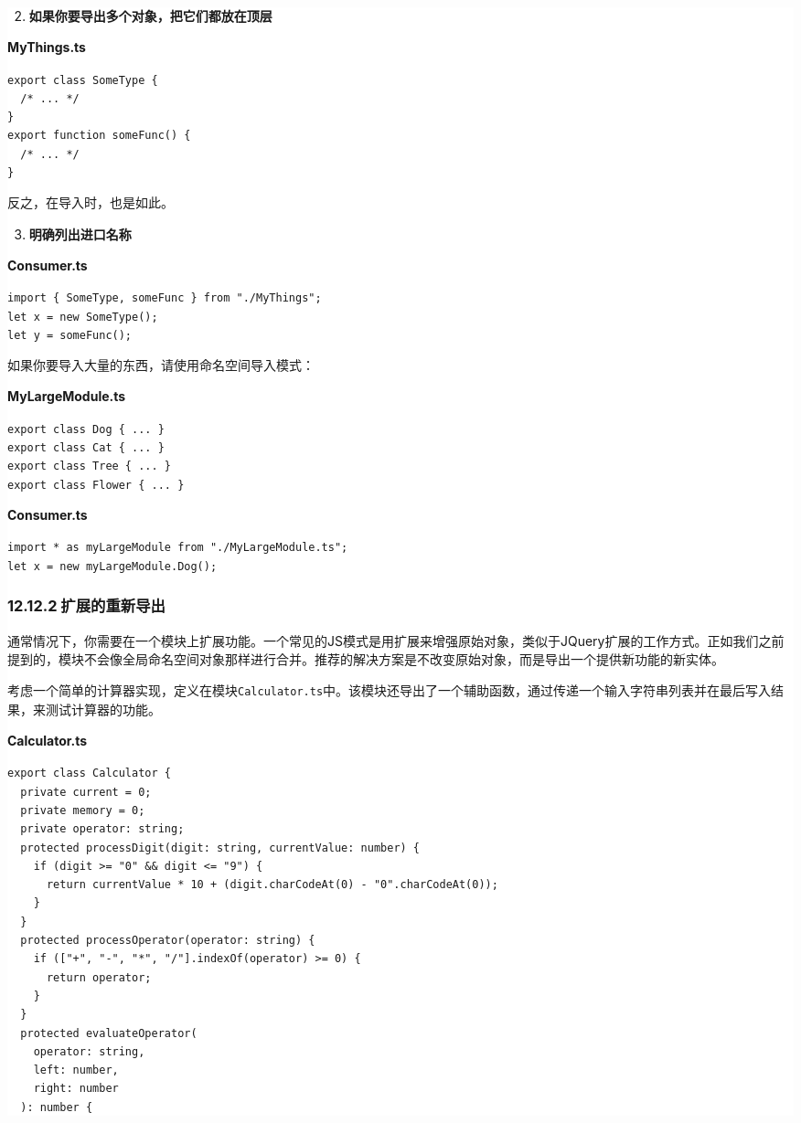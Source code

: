 2. **如果你要导出多个对象，把它们都放在顶层**

**MyThings.ts**

```tsx
export class SomeType {
  /* ... */
}
export function someFunc() {
  /* ... */
}
```

反之，在导入时，也是如此。

3. **明确列出进口名称**

**Consumer.ts**

```tsx
import { SomeType, someFunc } from "./MyThings";
let x = new SomeType();
let y = someFunc();
```

如果你要导入大量的东西，请使用命名空间导入模式：

**MyLargeModule.ts**

```tsx
export class Dog { ... }
export class Cat { ... }
export class Tree { ... }
export class Flower { ... }
```

**Consumer.ts**

```tsx
import * as myLargeModule from "./MyLargeModule.ts";
let x = new myLargeModule.Dog();
```

### 12.12.2 扩展的重新导出

通常情况下，你需要在一个模块上扩展功能。一个常见的JS模式是用扩展来增强原始对象，类似于JQuery扩展的工作方式。正如我们之前提到的，模块不会像全局命名空间对象那样进行合并。推荐的解决方案是不改变原始对象，而是导出一个提供新功能的新实体。

考虑一个简单的计算器实现，定义在模块`Calculator.ts`中。该模块还导出了一个辅助函数，通过传递一个输入字符串列表并在最后写入结果，来测试计算器的功能。

**Calculator.ts**

```tsx
export class Calculator {
  private current = 0;
  private memory = 0;
  private operator: string;
  protected processDigit(digit: string, currentValue: number) {
    if (digit >= "0" && digit <= "9") {
      return currentValue * 10 + (digit.charCodeAt(0) - "0".charCodeAt(0));
    }
  }
  protected processOperator(operator: string) {
    if (["+", "-", "*", "/"].indexOf(operator) >= 0) {
      return operator;
    }
  }
  protected evaluateOperator(
    operator: string,
    left: number,
    right: number
  ): number {
```